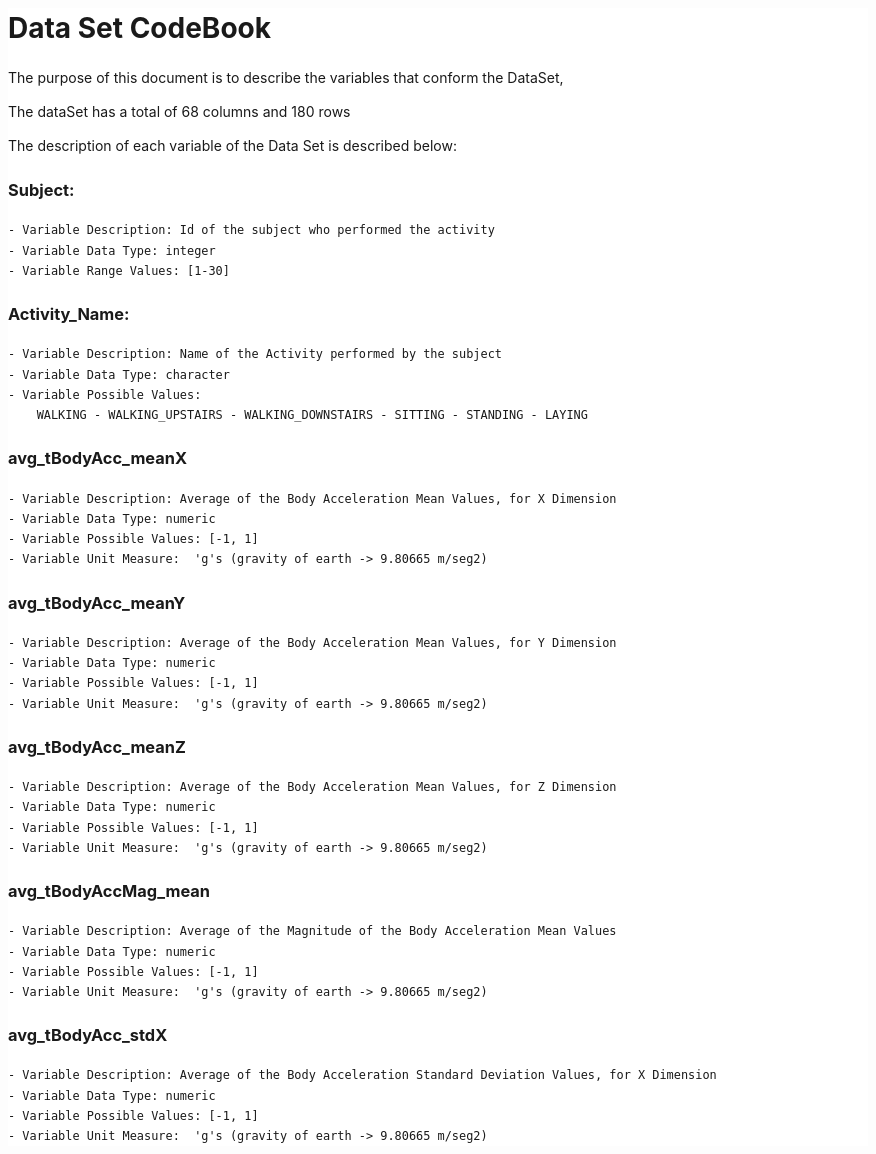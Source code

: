 # Data Set CodeBook

The purpose of this document is to describe the variables that conform the DataSet,


The dataSet has a total of 68 columns and 180 rows

The description of each variable of the Data Set is described below:

### Subject: 
	- Variable Description: Id of the subject who performed the activity
	- Variable Data Type: integer
	- Variable Range Values: [1-30]
	
### Activity_Name: 
	- Variable Description: Name of the Activity performed by the subject
	- Variable Data Type: character
	- Variable Possible Values: 
		WALKING - WALKING_UPSTAIRS - WALKING_DOWNSTAIRS - SITTING - STANDING - LAYING

### avg_tBodyAcc_meanX
	- Variable Description: Average of the Body Acceleration Mean Values, for X Dimension
	- Variable Data Type: numeric
	- Variable Possible Values: [-1, 1]
	- Variable Unit Measure:  'g's (gravity of earth -> 9.80665 m/seg2)
	
### avg_tBodyAcc_meanY
	- Variable Description: Average of the Body Acceleration Mean Values, for Y Dimension
	- Variable Data Type: numeric
	- Variable Possible Values: [-1, 1]
	- Variable Unit Measure:  'g's (gravity of earth -> 9.80665 m/seg2)
	
### avg_tBodyAcc_meanZ
	- Variable Description: Average of the Body Acceleration Mean Values, for Z Dimension
	- Variable Data Type: numeric
	- Variable Possible Values: [-1, 1]
	- Variable Unit Measure:  'g's (gravity of earth -> 9.80665 m/seg2)

### avg_tBodyAccMag_mean
	- Variable Description: Average of the Magnitude of the Body Acceleration Mean Values
	- Variable Data Type: numeric
	- Variable Possible Values: [-1, 1]
	- Variable Unit Measure:  'g's (gravity of earth -> 9.80665 m/seg2)
	
### avg_tBodyAcc_stdX
	- Variable Description: Average of the Body Acceleration Standard Deviation Values, for X Dimension
	- Variable Data Type: numeric
	- Variable Possible Values: [-1, 1]
	- Variable Unit Measure:  'g's (gravity of earth -> 9.80665 m/seg2)
	